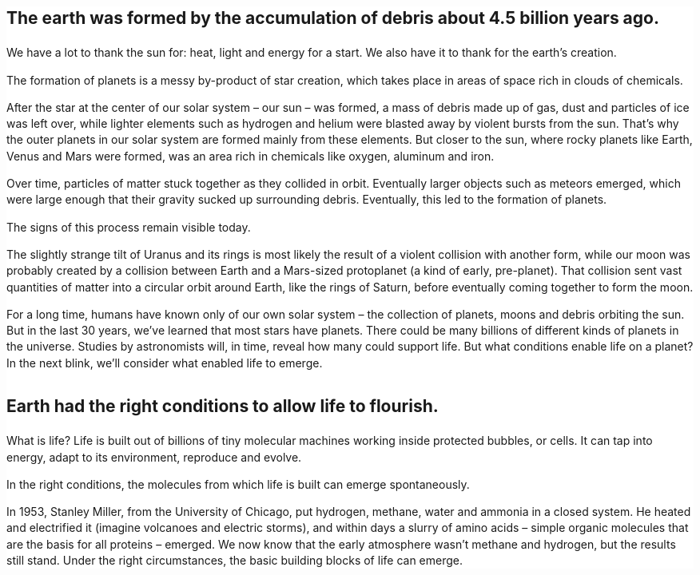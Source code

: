 ## The earth was formed by the accumulation of debris about 4.5 billion years ago.

We have a lot to thank the sun for: heat, light and energy for a start. We also
have it to thank for the earth’s creation.

The formation of planets is a messy by-product of star creation, which takes
place in areas of space rich in clouds of chemicals.

After the star at the center of our solar system – our sun – was formed, a mass
of debris made up of gas, dust and particles of ice was left over, while
lighter elements such as hydrogen and helium were blasted away by violent
bursts from the sun. That’s why the outer planets in our solar system are
formed mainly from these elements. But closer to the sun, where rocky planets
like Earth, Venus and Mars were formed, was an area rich in chemicals like
oxygen, aluminum and iron.

Over time, particles of matter stuck together as they collided in orbit.
Eventually larger objects such as meteors emerged, which were large enough that
their gravity sucked up surrounding debris. Eventually, this led to the
formation of planets.

The signs of this process remain visible today.

The slightly strange tilt of Uranus and its rings is most likely the result of
a violent collision with another form, while our moon was probably created by a
collision between Earth and a Mars-sized protoplanet (a kind of early,
pre-planet). That collision sent vast quantities of matter into a circular
orbit around Earth, like the rings of Saturn, before eventually coming together
to form the moon.

For a long time, humans have known only of our own solar system – the
collection of planets, moons and debris orbiting the sun. But in the last 30
years, we’ve learned that most stars have planets. There could be many billions
of different kinds of planets in the universe. Studies by astronomists will, in
time, reveal how many could support life. But what conditions enable life on a
planet? In the next blink, we’ll consider what enabled life to emerge.

## Earth had the right conditions to allow life to flourish.

What is life? Life is built out of billions of tiny molecular machines working
inside protected bubbles, or cells. It can tap into energy, adapt to its
environment, reproduce and evolve.

In the right conditions, the molecules from which life is built can emerge
spontaneously.

In 1953, Stanley Miller, from the University of Chicago, put hydrogen, methane,
water and ammonia in a closed system. He heated and electrified it (imagine
volcanoes and electric storms), and within days a slurry of amino acids –
simple organic molecules that are the basis for all proteins – emerged. We now
know that the early atmosphere wasn’t methane and hydrogen, but the results
still stand. Under the right circumstances, the basic building blocks of life
can emerge.
